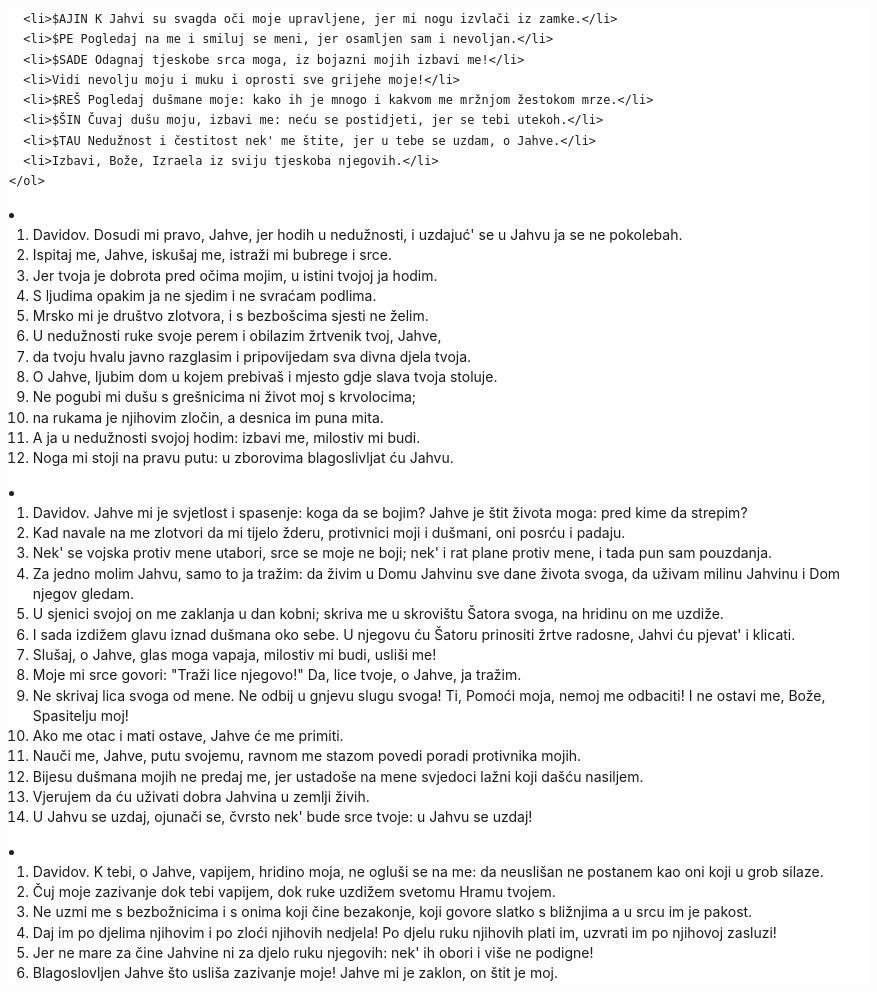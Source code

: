       <li>$AJIN K Jahvi su svagda oči moje upravljene, jer mi nogu izvlači iz zamke.</li>
      <li>$PE Pogledaj na me i smiluj se meni, jer osamljen sam i nevoljan.</li>
      <li>$SADE Odagnaj tjeskobe srca moga, iz bojazni mojih izbavi me!</li>
      <li>Vidi nevolju moju i muku i oprosti sve grijehe moje!</li>
      <li>$REŠ Pogledaj dušmane moje: kako ih je mnogo i kakvom me mržnjom žestokom mrze.</li>
      <li>$ŠIN Čuvaj dušu moju, izbavi me: neću se postidjeti, jer se tebi utekoh.</li>
      <li>$TAU Nedužnost i čestitost nek' me štite, jer u tebe se uzdam, o Jahve.</li>
      <li>Izbavi, Bože, Izraela iz sviju tjeskoba njegovih.</li>
    </ol>
  </li>
  <li>
    <ol>
      <li>Davidov.  Dosudi mi pravo, Jahve, jer hodih u nedužnosti, i uzdajuć' se u Jahvu ja se ne pokolebah.</li>
      <li>Ispitaj me, Jahve, iskušaj me, istraži mi bubrege i srce.</li>
      <li>Jer tvoja je dobrota pred očima mojim, u istini tvojoj ja hodim.</li>
      <li>S ljudima opakim ja ne sjedim i ne svraćam podlima.</li>
      <li>Mrsko mi je društvo zlotvora, i s bezbošcima sjesti ne želim.</li>
      <li>U nedužnosti ruke svoje perem i obilazim žrtvenik tvoj, Jahve,</li>
      <li>da tvoju hvalu javno razglasim i pripovijedam sva divna djela tvoja.</li>
      <li>O Jahve, ljubim dom u kojem prebivaš i mjesto gdje slava tvoja stoluje.</li>
      <li>Ne pogubi mi dušu s grešnicima ni život moj s krvolocima;</li>
      <li>na rukama je njihovim zločin, a desnica im puna mita.</li>
      <li>A ja u nedužnosti svojoj hodim: izbavi me, milostiv mi budi.</li>
      <li>Noga mi stoji na pravu putu: u zborovima blagoslivljat ću Jahvu.</li>
    </ol>
  </li>
  <li>
    <ol>
      <li>Davidov.  Jahve mi je svjetlost i spasenje: koga da se bojim? Jahve je štit života moga: pred kime da strepim?</li>
      <li>Kad navale na me zlotvori da mi tijelo žderu, protivnici moji i dušmani, oni posrću i padaju.</li>
      <li>Nek' se vojska protiv mene utabori, srce se moje ne boji; nek' i rat plane protiv mene, i tada pun sam pouzdanja.</li>
      <li>Za jedno molim Jahvu, samo to ja tražim: da živim u Domu Jahvinu sve dane života svoga, da uživam milinu Jahvinu i Dom njegov gledam.</li>
      <li>U sjenici svojoj on me zaklanja u dan kobni; skriva me u skrovištu Šatora svoga, na hridinu on me uzdiže.</li>
      <li>I sada izdižem glavu iznad dušmana oko sebe. U njegovu ću Šatoru prinositi žrtve radosne, Jahvi ću pjevat' i klicati.</li>
      <li>Slušaj, o Jahve, glas moga vapaja, milostiv mi budi, usliši me!</li>
      <li>Moje mi srce govori: "Traži lice njegovo!" Da, lice tvoje, o Jahve, ja tražim.</li>
      <li>Ne skrivaj lica svoga od mene. Ne odbij u gnjevu slugu svoga! Ti, Pomoći moja, nemoj me odbaciti! I ne ostavi me, Bože, Spasitelju moj!</li>
      <li>Ako me otac i mati ostave, Jahve će me primiti.</li>
      <li>Nauči me, Jahve, putu svojemu, ravnom me stazom povedi poradi protivnika mojih.</li>
      <li>Bijesu dušmana mojih ne predaj me, jer ustadoše na mene svjedoci lažni koji dašću nasiljem.</li>
      <li>Vjerujem da ću uživati dobra Jahvina u zemlji živih.</li>
      <li>U Jahvu se uzdaj, ojunači se, čvrsto nek' bude srce tvoje: u Jahvu se uzdaj!</li>
    </ol>
  </li>
  <li>
    <ol>
      <li>Davidov.  K tebi, o Jahve, vapijem, hridino moja, ne ogluši se na me: da neuslišan ne postanem kao oni koji u grob silaze.</li>
      <li>Čuj moje zazivanje dok tebi vapijem, dok ruke uzdižem svetomu Hramu tvojem.</li>
      <li>Ne uzmi me s bezbožnicima i s onima koji čine bezakonje, koji govore slatko s bližnjima a u srcu im je pakost.</li>
      <li>Daj im po djelima njihovim i po zloći njihovih nedjela! Po djelu ruku njihovih plati im, uzvrati im po njihovoj zasluzi!</li>
      <li>Jer ne mare za čine Jahvine ni za djelo ruku njegovih: nek' ih obori i više ne podigne!</li>
      <li>Blagoslovljen Jahve što usliša zazivanje moje! Jahve mi je zaklon, on štit je moj.</li>